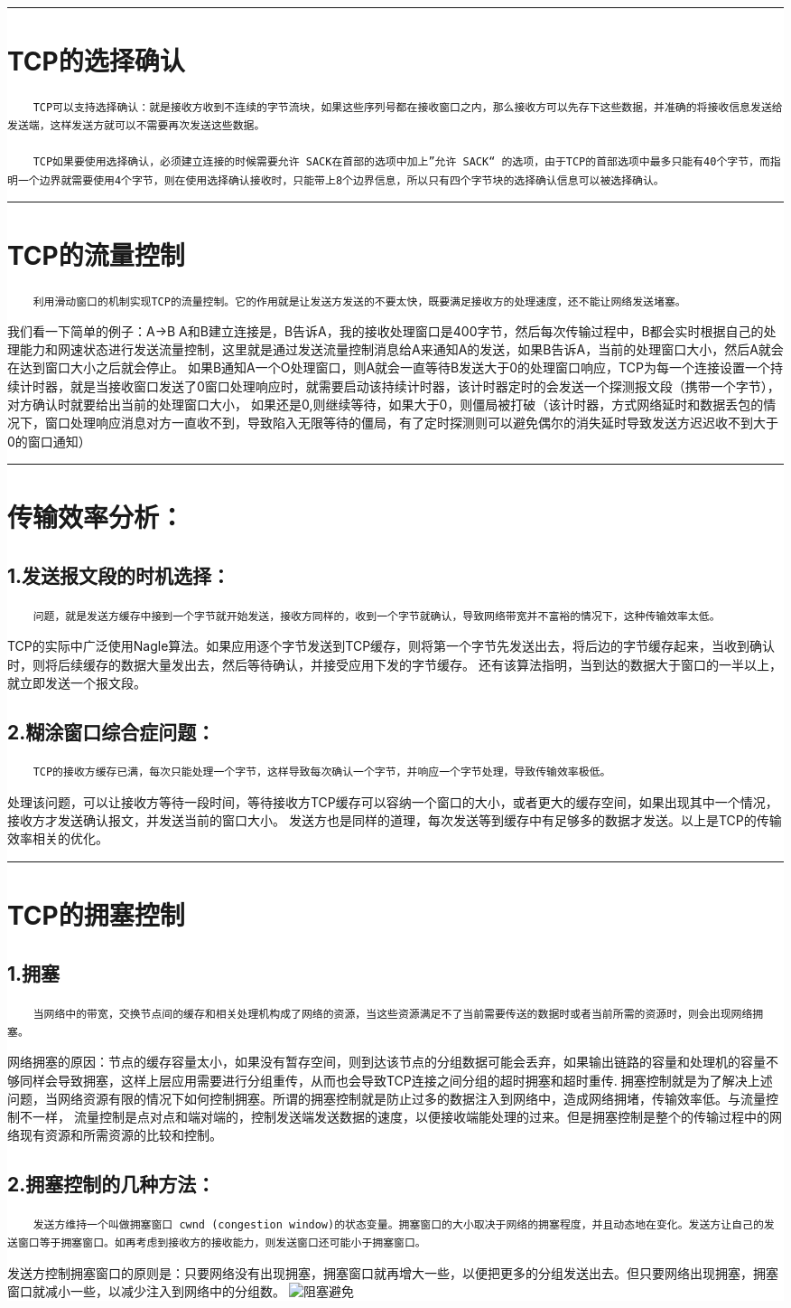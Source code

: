 ***
# TCP的选择确认
        TCP可以支持选择确认：就是接收方收到不连续的字节流块，如果这些序列号都在接收窗口之内，那么接收方可以先存下这些数据，并准确的将接收信息发送给发送端，这样发送方就可以不需要再次发送这些数据。

        TCP如果要使用选择确认，必须建立连接的时候需要允许 SACK在首部的选项中加上”允许 SACK“ 的选项，由于TCP的首部选项中最多只能有40个字节，而指明一个边界就需要使用4个字节，则在使用选择确认接收时，只能带上8个边界信息，所以只有四个字节块的选择确认信息可以被选择确认。

***
# TCP的流量控制
        利用滑动窗口的机制实现TCP的流量控制。它的作用就是让发送方发送的不要太快，既要满足接收方的处理速度，还不能让网络发送堵塞。

我们看一下简单的例子：A->B
        A和B建立连接是，B告诉A，我的接收处理窗口是400字节，然后每次传输过程中，B都会实时根据自己的处理能力和网速状态进行发送流量控制，这里就是通过发送流量控制消息给A来通知A的发送，如果B告诉A，当前的处理窗口大小，然后A就会在达到窗口大小之后就会停止。
如果B通知A一个O处理窗口，则A就会一直等待B发送大于0的处理窗口响应，TCP为每一个连接设置一个持续计时器，就是当接收窗口发送了0窗口处理响应时，就需要启动该持续计时器，该计时器定时的会发送一个探测报文段（携带一个字节），对方确认时就要给出当前的处理窗口大小，
如果还是0,则继续等待，如果大于0，则僵局被打破（该计时器，方式网络延时和数据丢包的情况下，窗口处理响应消息对方一直收不到，导致陷入无限等待的僵局，有了定时探测则可以避免偶尔的消失延时导致发送方迟迟收不到大于0的窗口通知）

***
# 传输效率分析：
## 1.发送报文段的时机选择：
        问题，就是发送方缓存中接到一个字节就开始发送，接收方同样的，收到一个字节就确认，导致网络带宽并不富裕的情况下，这种传输效率太低。
TCP的实际中广泛使用Nagle算法。如果应用逐个字节发送到TCP缓存，则将第一个字节先发送出去，将后边的字节缓存起来，当收到确认时，则将后续缓存的数据大量发出去，然后等待确认，并接受应用下发的字节缓存。
还有该算法指明，当到达的数据大于窗口的一半以上，就立即发送一个报文段。

## 2.糊涂窗口综合症问题：
        TCP的接收方缓存已满，每次只能处理一个字节，这样导致每次确认一个字节，并响应一个字节处理，导致传输效率极低。
处理该问题，可以让接收方等待一段时间，等待接收方TCP缓存可以容纳一个窗口的大小，或者更大的缓存空间，如果出现其中一个情况，接收方才发送确认报文，并发送当前的窗口大小。
发送方也是同样的道理，每次发送等到缓存中有足够多的数据才发送。以上是TCP的传输效率相关的优化。

***
# TCP的拥塞控制
## 1.拥塞
        当网络中的带宽，交换节点间的缓存和相关处理机构成了网络的资源，当这些资源满足不了当前需要传送的数据时或者当前所需的资源时，则会出现网络拥塞。
网络拥塞的原因：节点的缓存容量太小，如果没有暂存空间，则到达该节点的分组数据可能会丢弃，如果输出链路的容量和处理机的容量不够同样会导致拥塞，这样上层应用需要进行分组重传，从而也会导致TCP连接之间分组的超时拥塞和超时重传.
拥塞控制就是为了解决上述问题，当网络资源有限的情况下如何控制拥塞。所谓的拥塞控制就是防止过多的数据注入到网络中，造成网络拥堵，传输效率低。与流量控制不一样，
流量控制是点对点和端对端的，控制发送端发送数据的速度，以便接收端能处理的过来。但是拥塞控制是整个的传输过程中的网络现有资源和所需资源的比较和控制。

## 2.拥塞控制的几种方法：
        发送方维持一个叫做拥塞窗口 cwnd (congestion window)的状态变量。拥塞窗口的大小取决于网络的拥塞程度，并且动态地在变化。发送方让自己的发送窗口等于拥塞窗口。如再考虑到接收方的接收能力，则发送窗口还可能小于拥塞窗口。
发送方控制拥塞窗口的原则是：只要网络没有出现拥塞，拥塞窗口就再增大一些，以便把更多的分组发送出去。但只要网络出现拥塞，拥塞窗口就减小一些，以减少注入到网络中的分组数。
![阻塞避免](/images/png/阻塞避免.png "阻塞避免")
